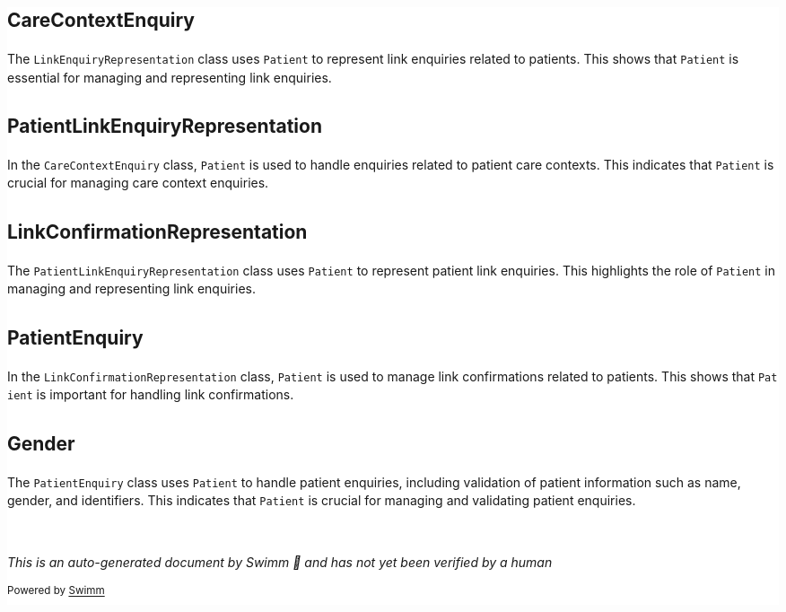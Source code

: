 ## CareContextEnquiry

The `LinkEnquiryRepresentation` class uses <SwmToken path="src/In.ProjectEKA.HipLibrary/Patient/Model/Patient.cs" pos="1:8:8" line-data="namespace In.ProjectEKA.HipLibrary.Patient.Model">`Patient`</SwmToken> to represent link enquiries related to patients. This shows that <SwmToken path="src/In.ProjectEKA.HipLibrary/Patient/Model/Patient.cs" pos="1:8:8" line-data="namespace In.ProjectEKA.HipLibrary.Patient.Model">`Patient`</SwmToken> is essential for managing and representing link enquiries.

## PatientLinkEnquiryRepresentation

In the `CareContextEnquiry` class, <SwmToken path="src/In.ProjectEKA.HipLibrary/Patient/Model/Patient.cs" pos="1:8:8" line-data="namespace In.ProjectEKA.HipLibrary.Patient.Model">`Patient`</SwmToken> is used to handle enquiries related to patient care contexts. This indicates that <SwmToken path="src/In.ProjectEKA.HipLibrary/Patient/Model/Patient.cs" pos="1:8:8" line-data="namespace In.ProjectEKA.HipLibrary.Patient.Model">`Patient`</SwmToken> is crucial for managing care context enquiries.

## LinkConfirmationRepresentation

The `PatientLinkEnquiryRepresentation` class uses <SwmToken path="src/In.ProjectEKA.HipLibrary/Patient/Model/Patient.cs" pos="1:8:8" line-data="namespace In.ProjectEKA.HipLibrary.Patient.Model">`Patient`</SwmToken> to represent patient link enquiries. This highlights the role of <SwmToken path="src/In.ProjectEKA.HipLibrary/Patient/Model/Patient.cs" pos="1:8:8" line-data="namespace In.ProjectEKA.HipLibrary.Patient.Model">`Patient`</SwmToken> in managing and representing link enquiries.

## PatientEnquiry

In the `LinkConfirmationRepresentation` class, <SwmToken path="src/In.ProjectEKA.HipLibrary/Patient/Model/Patient.cs" pos="1:8:8" line-data="namespace In.ProjectEKA.HipLibrary.Patient.Model">`Patient`</SwmToken> is used to manage link confirmations related to patients. This shows that <SwmToken path="src/In.ProjectEKA.HipLibrary/Patient/Model/Patient.cs" pos="1:8:8" line-data="namespace In.ProjectEKA.HipLibrary.Patient.Model">`Patient`</SwmToken> is important for handling link confirmations.

## Gender

The `PatientEnquiry` class uses <SwmToken path="src/In.ProjectEKA.HipLibrary/Patient/Model/Patient.cs" pos="1:8:8" line-data="namespace In.ProjectEKA.HipLibrary.Patient.Model">`Patient`</SwmToken> to handle patient enquiries, including validation of patient information such as name, gender, and identifiers. This indicates that <SwmToken path="src/In.ProjectEKA.HipLibrary/Patient/Model/Patient.cs" pos="1:8:8" line-data="namespace In.ProjectEKA.HipLibrary.Patient.Model">`Patient`</SwmToken> is crucial for managing and validating patient enquiries.

&nbsp;

*This is an auto-generated document by Swimm 🌊 and has not yet been verified by a human*

<SwmMeta version="3.0.0" repo-id="Z2l0aHViJTNBJTNBaGlwLXNlcnZpY2UlM0ElM0FTd2ltbS1EZW1v" repo-name="hip-service"><sup>Powered by [Swimm](/)</sup></SwmMeta>

